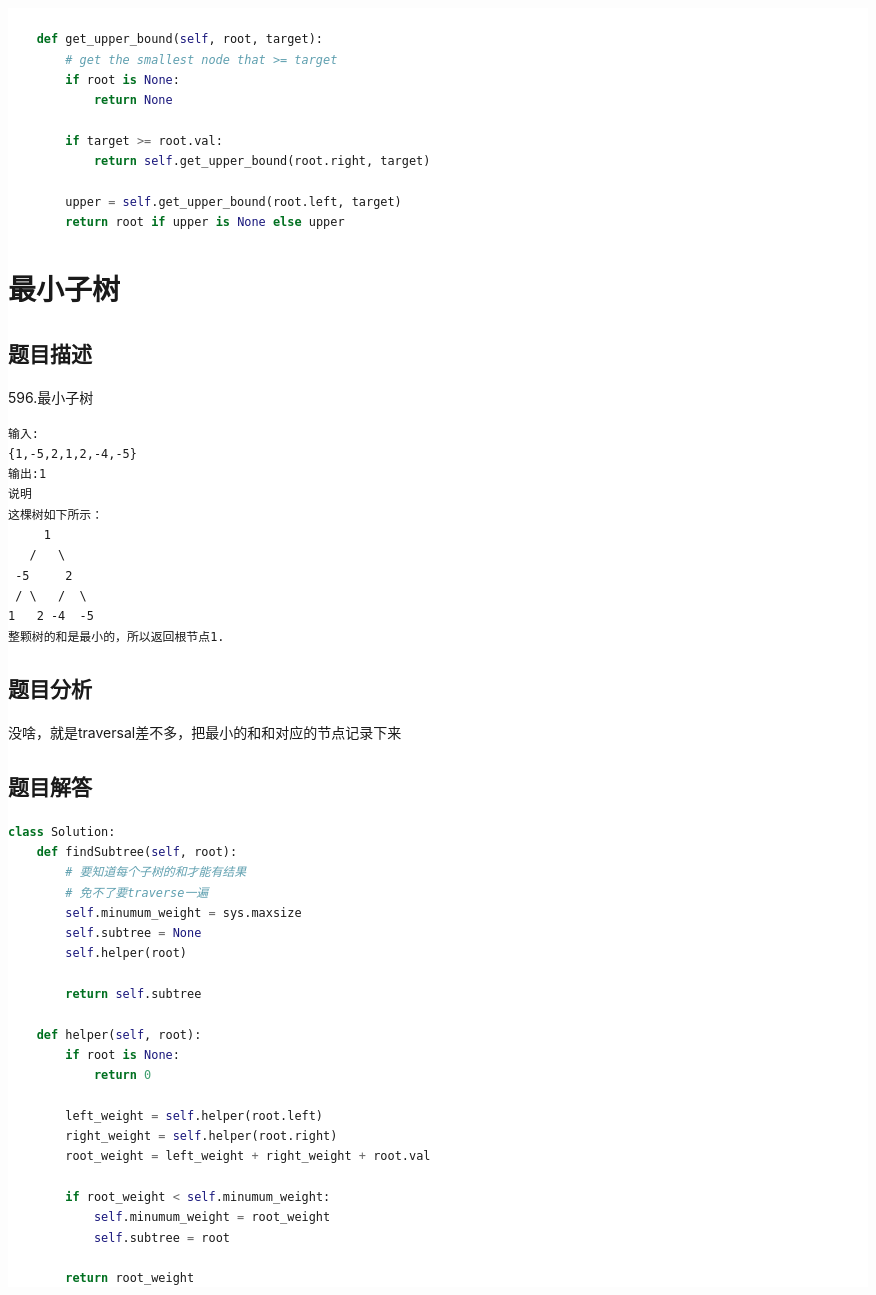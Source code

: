 ```python
        
    def get_upper_bound(self, root, target):
        # get the smallest node that >= target
        if root is None:
            return None
        
        if target >= root.val:
            return self.get_upper_bound(root.right, target)
            
        upper = self.get_upper_bound(root.left, target)
        return root if upper is None else upper
```

# 最小子树
## 题目描述
596.最小子树
```
输入:
{1,-5,2,1,2,-4,-5}
输出:1
说明
这棵树如下所示：
     1
   /   \
 -5     2
 / \   /  \
1   2 -4  -5 
整颗树的和是最小的，所以返回根节点1.
```
## 题目分析
没啥，就是traversal差不多，把最小的和和对应的节点记录下来
## 题目解答

```python
class Solution:
    def findSubtree(self, root):
        # 要知道每个子树的和才能有结果
        # 免不了要traverse一遍
        self.minumum_weight = sys.maxsize
        self.subtree = None
        self.helper(root)

        return self.subtree

    def helper(self, root):
        if root is None:
            return 0

        left_weight = self.helper(root.left)
        right_weight = self.helper(root.right)
        root_weight = left_weight + right_weight + root.val
        
        if root_weight < self.minumum_weight:
            self.minumum_weight = root_weight
            self.subtree = root

        return root_weight
```
